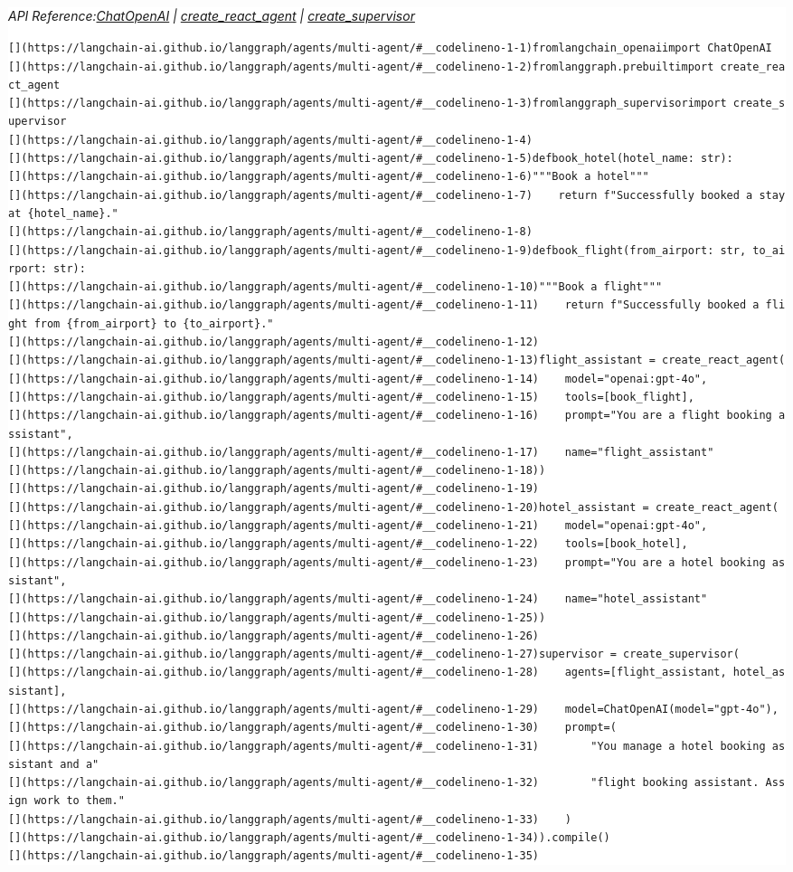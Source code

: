 _API Reference:[ChatOpenAI](https://python.langchain.com/api_reference/openai/chat_models/langchain_openai.chat_models.base.ChatOpenAI.html) | [create_react_agent](https://langchain-ai.github.io/langgraph/reference/prebuilt/#langgraph.prebuilt.chat_agent_executor.create_react_agent) | [create_supervisor](https://langchain-ai.github.io/langgraph/reference/supervisor/#langgraph_supervisor.supervisor.create_supervisor)_
```
[](https://langchain-ai.github.io/langgraph/agents/multi-agent/#__codelineno-1-1)fromlangchain_openaiimport ChatOpenAI
[](https://langchain-ai.github.io/langgraph/agents/multi-agent/#__codelineno-1-2)fromlanggraph.prebuiltimport create_react_agent
[](https://langchain-ai.github.io/langgraph/agents/multi-agent/#__codelineno-1-3)fromlanggraph_supervisorimport create_supervisor
[](https://langchain-ai.github.io/langgraph/agents/multi-agent/#__codelineno-1-4)
[](https://langchain-ai.github.io/langgraph/agents/multi-agent/#__codelineno-1-5)defbook_hotel(hotel_name: str):
[](https://langchain-ai.github.io/langgraph/agents/multi-agent/#__codelineno-1-6)"""Book a hotel"""
[](https://langchain-ai.github.io/langgraph/agents/multi-agent/#__codelineno-1-7)    return f"Successfully booked a stay at {hotel_name}."
[](https://langchain-ai.github.io/langgraph/agents/multi-agent/#__codelineno-1-8)
[](https://langchain-ai.github.io/langgraph/agents/multi-agent/#__codelineno-1-9)defbook_flight(from_airport: str, to_airport: str):
[](https://langchain-ai.github.io/langgraph/agents/multi-agent/#__codelineno-1-10)"""Book a flight"""
[](https://langchain-ai.github.io/langgraph/agents/multi-agent/#__codelineno-1-11)    return f"Successfully booked a flight from {from_airport} to {to_airport}."
[](https://langchain-ai.github.io/langgraph/agents/multi-agent/#__codelineno-1-12)
[](https://langchain-ai.github.io/langgraph/agents/multi-agent/#__codelineno-1-13)flight_assistant = create_react_agent(
[](https://langchain-ai.github.io/langgraph/agents/multi-agent/#__codelineno-1-14)    model="openai:gpt-4o",
[](https://langchain-ai.github.io/langgraph/agents/multi-agent/#__codelineno-1-15)    tools=[book_flight],
[](https://langchain-ai.github.io/langgraph/agents/multi-agent/#__codelineno-1-16)    prompt="You are a flight booking assistant",
[](https://langchain-ai.github.io/langgraph/agents/multi-agent/#__codelineno-1-17)    name="flight_assistant"
[](https://langchain-ai.github.io/langgraph/agents/multi-agent/#__codelineno-1-18))
[](https://langchain-ai.github.io/langgraph/agents/multi-agent/#__codelineno-1-19)
[](https://langchain-ai.github.io/langgraph/agents/multi-agent/#__codelineno-1-20)hotel_assistant = create_react_agent(
[](https://langchain-ai.github.io/langgraph/agents/multi-agent/#__codelineno-1-21)    model="openai:gpt-4o",
[](https://langchain-ai.github.io/langgraph/agents/multi-agent/#__codelineno-1-22)    tools=[book_hotel],
[](https://langchain-ai.github.io/langgraph/agents/multi-agent/#__codelineno-1-23)    prompt="You are a hotel booking assistant",
[](https://langchain-ai.github.io/langgraph/agents/multi-agent/#__codelineno-1-24)    name="hotel_assistant"
[](https://langchain-ai.github.io/langgraph/agents/multi-agent/#__codelineno-1-25))
[](https://langchain-ai.github.io/langgraph/agents/multi-agent/#__codelineno-1-26)
[](https://langchain-ai.github.io/langgraph/agents/multi-agent/#__codelineno-1-27)supervisor = create_supervisor(
[](https://langchain-ai.github.io/langgraph/agents/multi-agent/#__codelineno-1-28)    agents=[flight_assistant, hotel_assistant],
[](https://langchain-ai.github.io/langgraph/agents/multi-agent/#__codelineno-1-29)    model=ChatOpenAI(model="gpt-4o"),
[](https://langchain-ai.github.io/langgraph/agents/multi-agent/#__codelineno-1-30)    prompt=(
[](https://langchain-ai.github.io/langgraph/agents/multi-agent/#__codelineno-1-31)        "You manage a hotel booking assistant and a"
[](https://langchain-ai.github.io/langgraph/agents/multi-agent/#__codelineno-1-32)        "flight booking assistant. Assign work to them."
[](https://langchain-ai.github.io/langgraph/agents/multi-agent/#__codelineno-1-33)    )
[](https://langchain-ai.github.io/langgraph/agents/multi-agent/#__codelineno-1-34)).compile()
[](https://langchain-ai.github.io/langgraph/agents/multi-agent/#__codelineno-1-35)
```